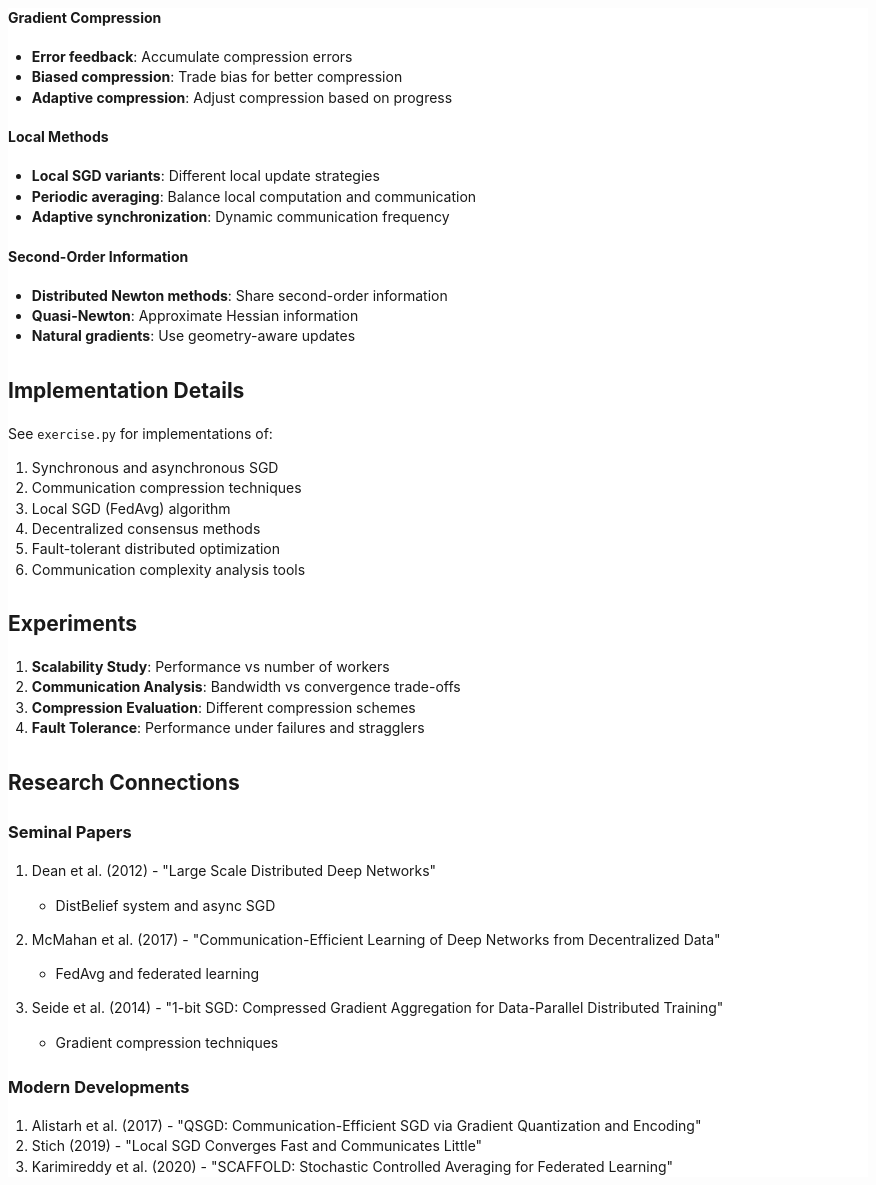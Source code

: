#### Gradient Compression
- **Error feedback**: Accumulate compression errors
- **Biased compression**: Trade bias for better compression
- **Adaptive compression**: Adjust compression based on progress

#### Local Methods
- **Local SGD variants**: Different local update strategies
- **Periodic averaging**: Balance local computation and communication
- **Adaptive synchronization**: Dynamic communication frequency

#### Second-Order Information
- **Distributed Newton methods**: Share second-order information
- **Quasi-Newton**: Approximate Hessian information
- **Natural gradients**: Use geometry-aware updates

## Implementation Details

See `exercise.py` for implementations of:
1. Synchronous and asynchronous SGD
2. Communication compression techniques
3. Local SGD (FedAvg) algorithm
4. Decentralized consensus methods
5. Fault-tolerant distributed optimization
6. Communication complexity analysis tools

## Experiments

1. **Scalability Study**: Performance vs number of workers
2. **Communication Analysis**: Bandwidth vs convergence trade-offs
3. **Compression Evaluation**: Different compression schemes
4. **Fault Tolerance**: Performance under failures and stragglers

## Research Connections

### Seminal Papers
1. Dean et al. (2012) - "Large Scale Distributed Deep Networks"
   - DistBelief system and async SGD

2. McMahan et al. (2017) - "Communication-Efficient Learning of Deep Networks from Decentralized Data"
   - FedAvg and federated learning

3. Seide et al. (2014) - "1-bit SGD: Compressed Gradient Aggregation for Data-Parallel Distributed Training"
   - Gradient compression techniques

### Modern Developments
1. Alistarh et al. (2017) - "QSGD: Communication-Efficient SGD via Gradient Quantization and Encoding"
2. Stich (2019) - "Local SGD Converges Fast and Communicates Little"
3. Karimireddy et al. (2020) - "SCAFFOLD: Stochastic Controlled Averaging for Federated Learning"
